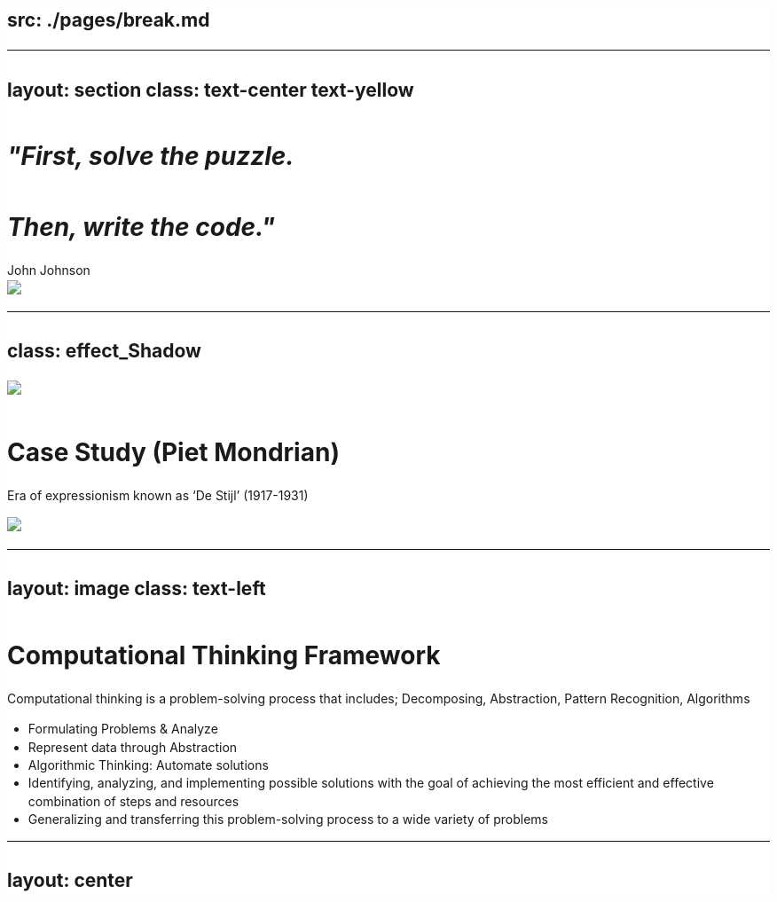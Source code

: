 src: ./pages/break.md
---



---
layout: section
class: text-center text-yellow 
---

# *"First, solve the puzzle.*
# *Then, write the code."*
<div pt-10 text-gray>John Johnson</div>

<img class='bgCover' src='/grad-bg3.jpg'/>


---
class: effect_Shadow
---

<img class='bgCover' src='/grad-bg.png'/>

# Case Study (Piet Mondrian)

<span text-black>Era of expressionism known as ‘De Stijl’ (1917-1931)</span>


<img width="250" m-auto src='/mondrian2.png' />


---
layout: image
class: text-left
---

# Computational Thinking Framework
Computational thinking is a problem-solving process that includes;
Decomposing, Abstraction, Pattern Recognition, Algorithms
- Formulating Problems & Analyze
- Represent data through Abstraction
- Algorithmic Thinking: Automate solutions
- Identifying, analyzing, and implementing possible solutions with the goal of achieving the most efficient and effective combination of steps and resources
- Generalizing and transferring this problem-solving process to a wide variety of problems



---
layout: center
---
